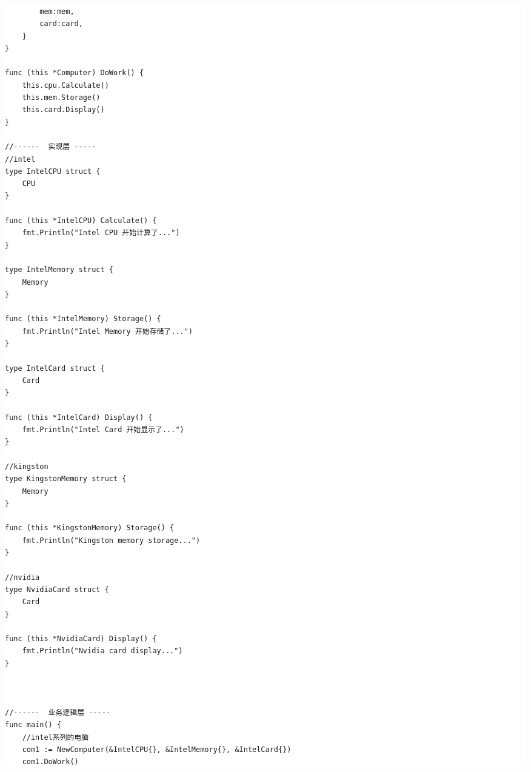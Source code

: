 ```
		mem:mem,
		card:card,
	}
}

func (this *Computer) DoWork() {
	this.cpu.Calculate()
	this.mem.Storage()
	this.card.Display()
}

//------  实现层 -----
//intel
type IntelCPU struct {
	CPU	
}

func (this *IntelCPU) Calculate() {
	fmt.Println("Intel CPU 开始计算了...")
}

type IntelMemory struct {
	Memory
}

func (this *IntelMemory) Storage() {
	fmt.Println("Intel Memory 开始存储了...")
}

type IntelCard struct {
	Card
}

func (this *IntelCard) Display() {
	fmt.Println("Intel Card 开始显示了...")
}

//kingston
type KingstonMemory struct {
	Memory
}

func (this *KingstonMemory) Storage() {
	fmt.Println("Kingston memory storage...")
}

//nvidia
type NvidiaCard struct {
	Card
}

func (this *NvidiaCard) Display() {
	fmt.Println("Nvidia card display...")
}



//------  业务逻辑层 -----
func main() {
	//intel系列的电脑
	com1 := NewComputer(&IntelCPU{}, &IntelMemory{}, &IntelCard{})
	com1.DoWork()

```